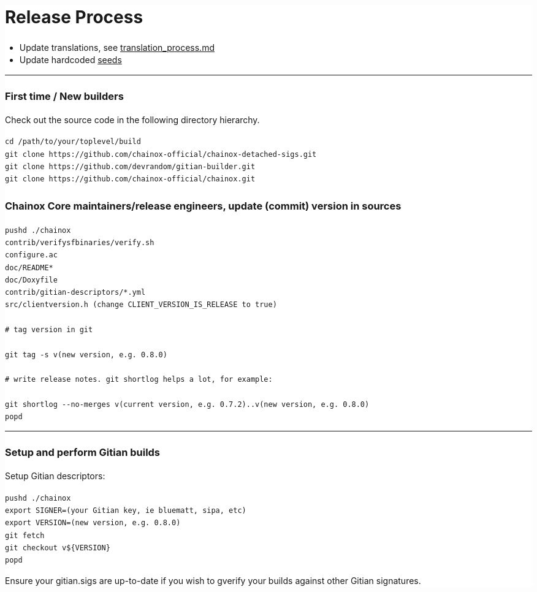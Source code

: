 Release Process
====================

* Update translations, see [translation_process.md](https://github.com/chainox-official/chainox/blob/master/doc/translation_process.md#syncing-with-transifex)
* Update hardcoded [seeds](/contrib/seeds)

* * *

### First time / New builders
Check out the source code in the following directory hierarchy.

	cd /path/to/your/toplevel/build
	git clone https://github.com/chainox-official/chainox-detached-sigs.git
	git clone https://github.com/devrandom/gitian-builder.git
	git clone https://github.com/chainox-official/chainox.git

### Chainox Core maintainers/release engineers, update (commit) version in sources

	pushd ./chainox
	contrib/verifysfbinaries/verify.sh
	configure.ac
	doc/README*
	doc/Doxyfile
	contrib/gitian-descriptors/*.yml
	src/clientversion.h (change CLIENT_VERSION_IS_RELEASE to true)

	# tag version in git

	git tag -s v(new version, e.g. 0.8.0)

	# write release notes. git shortlog helps a lot, for example:

	git shortlog --no-merges v(current version, e.g. 0.7.2)..v(new version, e.g. 0.8.0)
	popd

* * *

### Setup and perform Gitian builds

 Setup Gitian descriptors:

	pushd ./chainox
	export SIGNER=(your Gitian key, ie bluematt, sipa, etc)
	export VERSION=(new version, e.g. 0.8.0)
	git fetch
	git checkout v${VERSION}
	popd

  Ensure your gitian.sigs are up-to-date if you wish to gverify your builds against other Gitian signatures.
